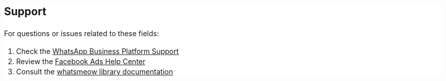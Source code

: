 
## Support

For questions or issues related to these fields:
1. Check the [WhatsApp Business Platform Support](https://developers.facebook.com/docs/whatsapp/support)
2. Review the [Facebook Ads Help Center](https://www.facebook.com/business/help/)
3. Consult the [whatsmeow library documentation](https://pkg.go.dev/go.mau.fi/whatsmeow)
